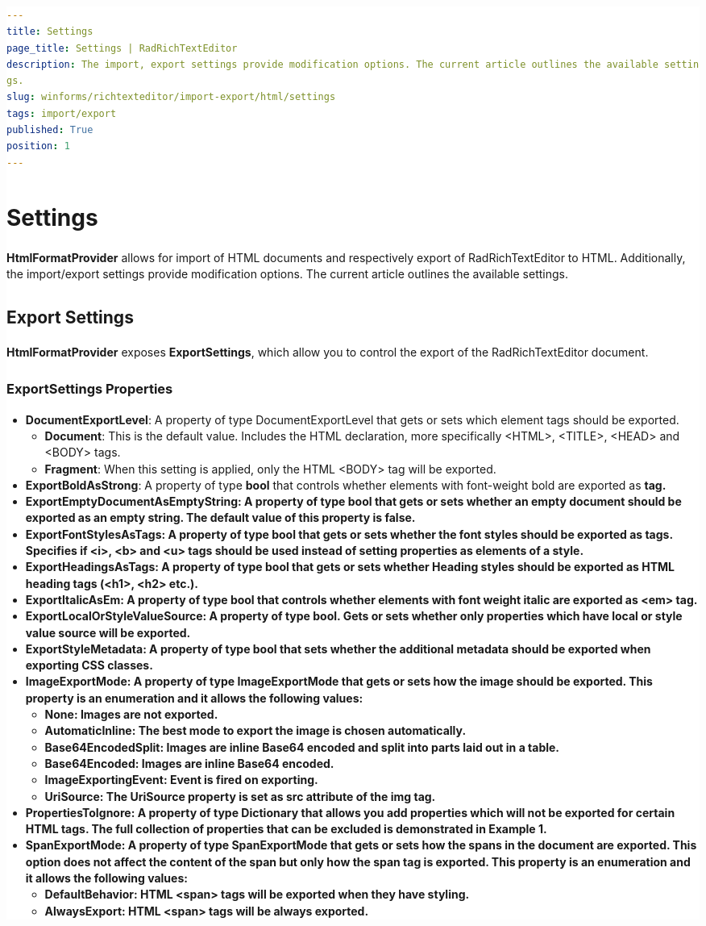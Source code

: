 ```yaml
---
title: Settings
page_title: Settings | RadRichTextEditor
description: The import, export settings provide modification options. The current article outlines the available settings. 
slug: winforms/richtexteditor/import-export/html/settings
tags: import/export
published: True
position: 1
---
```


# Settings

__HtmlFormatProvider__ allows for import of HTML documents and respectively export of RadRichTextEditor to HTML. Additionally, the import/export settings provide modification options. The current article outlines the available settings.

## Export Settings

__HtmlFormatProvider__ exposes __ExportSettings__, which allow you to control the export of the RadRichTextEditor document.

### ExportSettings Properties

* __DocumentExportLevel__: A property of type DocumentExportLevel that gets or sets which element tags should be exported.
	* __Document__: This is the default value. Includes the HTML declaration, more specifically &lt;HTML&gt;, &lt;TITLE&gt;, &lt;HEAD&gt; and &lt;BODY&gt; tags.
	* __Fragment__: When this setting is applied, only the HTML &lt;BODY&gt; tag will be exported.	
* __ExportBoldAsStrong__: A property of type __bool__ that controls whether elements with font-weight bold are exported as <strong> tag.
* __ExportEmptyDocumentAsEmptyString__: A property of type __bool__ that gets or sets whether an empty document should be exported as an empty string. The default value of this property is __false__.
* __ExportFontStylesAsTags__: A property of type __bool__ that gets or sets whether the font styles should be exported as tags. Specifies if &lt;i&gt;, &lt;b&gt; and &lt;u&gt; tags should be used instead of setting properties as elements of a style.
* __ExportHeadingsAsTags__:  A property of type __bool__ that gets or sets whether Heading styles should be exported as HTML heading tags (&lt;h1&gt;, &lt;h2&gt; etc.).
* __ExportItalicAsEm__: A property of type __bool__ that controls whether elements with font weight italic are exported as &lt;em&gt; tag.
* __ExportLocalOrStyleValueSource__: A property of type __bool__. Gets or sets whether only properties which have local or style value source will be exported.
* __ExportStyleMetadata__: A property of type __bool__ that sets whether the additional metadata should be exported when exporting CSS classes.
* __ImageExportMode__: A property of type __ImageExportMode__ that gets or sets how the image should be exported. This property is an enumeration and it allows the following values:
	* __None__: Images are not exported.
	* __AutomaticInline__:  The best mode to export the image is chosen automatically.
	* __Base64EncodedSplit__: Images are inline Base64 encoded and split into parts laid out in a table.
	* __Base64Encoded__: Images are inline Base64 encoded.
	* __ImageExportingEvent__: Event is fired on exporting. 
	* __UriSource__:  The UriSource property is set as src attribute of the img tag.	
* __PropertiesToIgnore__: A property of type __Dictionary__ that allows you add properties which will not be exported for certain HTML tags. The full collection of properties that can be excluded is demonstrated in __Example 1__.
* __SpanExportMode__: A property of type __SpanExportMode__ that gets or sets how the spans in the document are exported. This option does not affect the content of the span but only how the span tag is exported. This property is an enumeration and it allows the following values:
	* __DefaultBehavior__: HTML &lt;span&gt; tags will be exported when they have styling.
	* __AlwaysExport__: HTML &lt;span&gt; tags will be always exported.